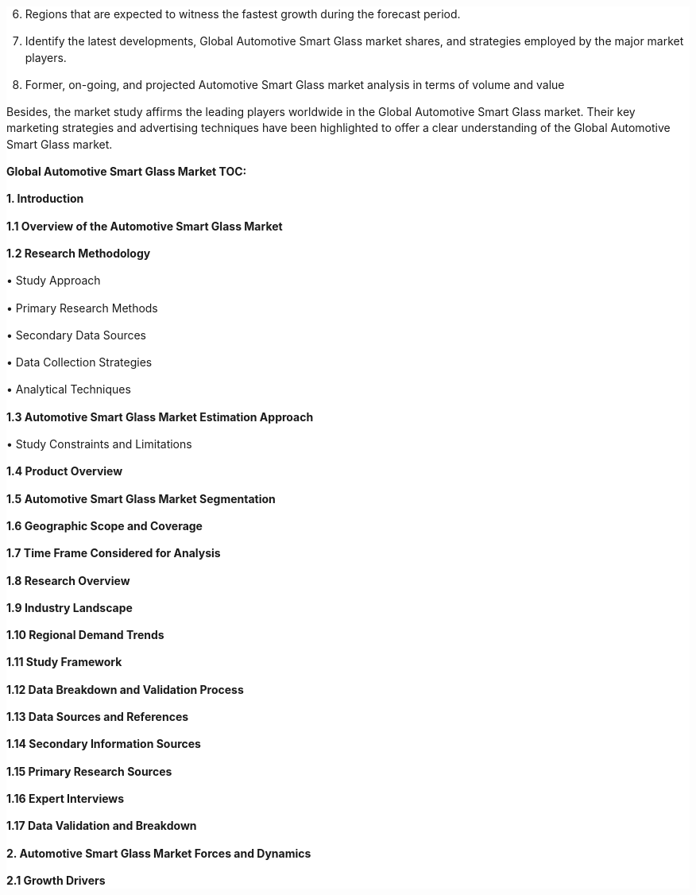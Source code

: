 6. Regions that are expected to witness the fastest growth during the forecast period.

7. Identify the latest developments, Global Automotive Smart Glass market shares, and strategies employed by the major market players.

8. Former, on-going, and projected Automotive Smart Glass market analysis in terms of volume and value

Besides, the market study affirms the leading players worldwide in the Global Automotive Smart Glass market. Their key marketing strategies and advertising techniques have been highlighted to offer a clear understanding of the Global Automotive Smart Glass market.

<strong>Global Automotive Smart Glass Market TOC:</strong>

<strong>1. Introduction</strong>

<strong>1.1 Overview of the Automotive Smart Glass Market</strong>

<strong>1.2 Research Methodology</strong>

• Study Approach

• Primary Research Methods

• Secondary Data Sources

• Data Collection Strategies

• Analytical Techniques

<strong>1.3 Automotive Smart Glass Market Estimation Approach</strong>

• Study Constraints and Limitations

<strong>1.4 Product Overview</strong>

<strong>1.5 Automotive Smart Glass Market Segmentation</strong>

<strong>1.6 Geographic Scope and Coverage</strong>

<strong>1.7 Time Frame Considered for Analysis</strong>

<strong>1.8 Research Overview</strong>

<strong>1.9 Industry Landscape</strong>

<strong>1.10 Regional Demand Trends</strong>

<strong>1.11 Study Framework</strong>

<strong>1.12 Data Breakdown and Validation Process</strong>

<strong>1.13 Data Sources and References</strong>

<strong>1.14 Secondary Information Sources</strong>

<strong>1.15 Primary Research Sources</strong>

<strong>1.16 Expert Interviews</strong>

<strong>1.17 Data Validation and Breakdown</strong>

<strong>2. Automotive Smart Glass Market Forces and Dynamics</strong>

<strong>2.1 Growth Drivers</strong>
